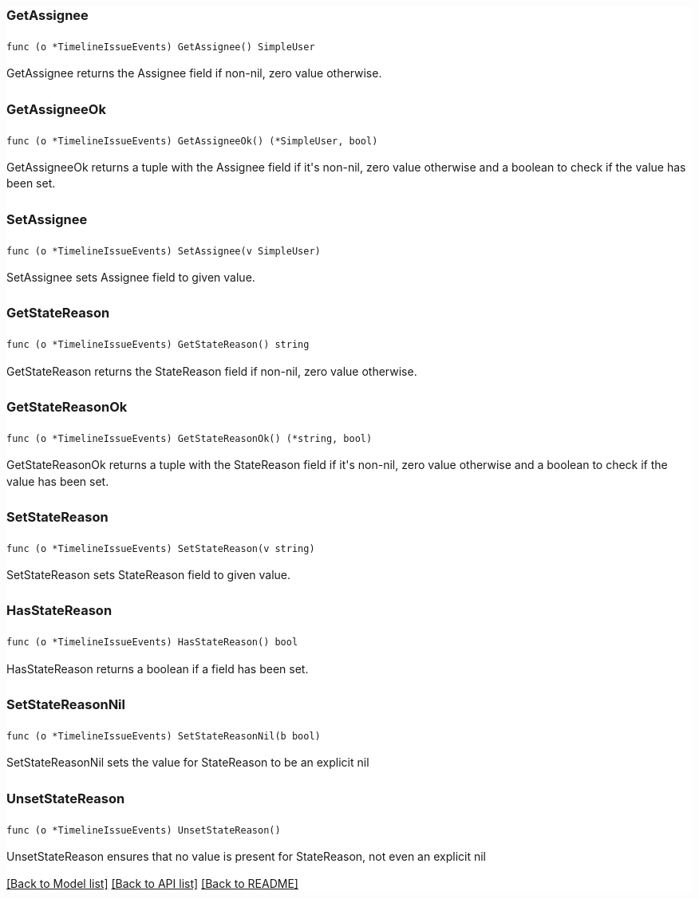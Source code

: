 ### GetAssignee

`func (o *TimelineIssueEvents) GetAssignee() SimpleUser`

GetAssignee returns the Assignee field if non-nil, zero value otherwise.

### GetAssigneeOk

`func (o *TimelineIssueEvents) GetAssigneeOk() (*SimpleUser, bool)`

GetAssigneeOk returns a tuple with the Assignee field if it's non-nil, zero value otherwise
and a boolean to check if the value has been set.

### SetAssignee

`func (o *TimelineIssueEvents) SetAssignee(v SimpleUser)`

SetAssignee sets Assignee field to given value.


### GetStateReason

`func (o *TimelineIssueEvents) GetStateReason() string`

GetStateReason returns the StateReason field if non-nil, zero value otherwise.

### GetStateReasonOk

`func (o *TimelineIssueEvents) GetStateReasonOk() (*string, bool)`

GetStateReasonOk returns a tuple with the StateReason field if it's non-nil, zero value otherwise
and a boolean to check if the value has been set.

### SetStateReason

`func (o *TimelineIssueEvents) SetStateReason(v string)`

SetStateReason sets StateReason field to given value.

### HasStateReason

`func (o *TimelineIssueEvents) HasStateReason() bool`

HasStateReason returns a boolean if a field has been set.

### SetStateReasonNil

`func (o *TimelineIssueEvents) SetStateReasonNil(b bool)`

 SetStateReasonNil sets the value for StateReason to be an explicit nil

### UnsetStateReason
`func (o *TimelineIssueEvents) UnsetStateReason()`

UnsetStateReason ensures that no value is present for StateReason, not even an explicit nil

[[Back to Model list]](../README.md#documentation-for-models) [[Back to API list]](../README.md#documentation-for-api-endpoints) [[Back to README]](../README.md)


